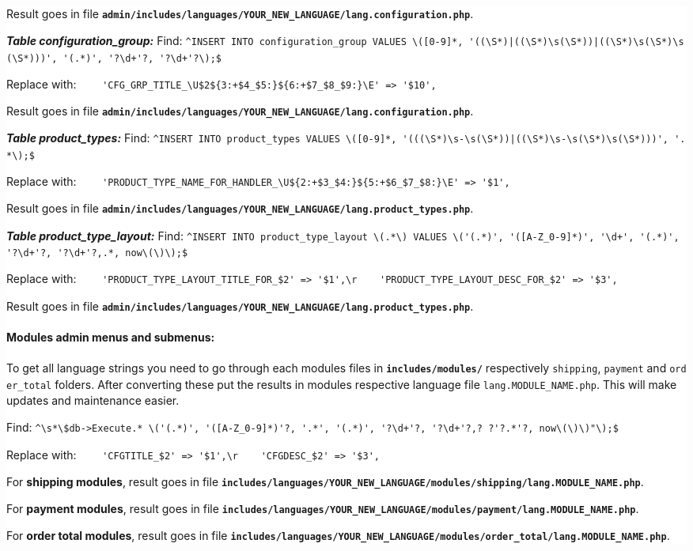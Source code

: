 Result goes in file **`admin/includes/languages/YOUR_NEW_LANGUAGE/lang.configuration.php`**.


***Table configuration_group:***
Find:
`^INSERT INTO configuration_group VALUES \([0-9]*, '((\S*)|((\S*)\s(\S*))|((\S*)\s(\S*)\s(\S*)))', '(.*)', '?\d+'?, '?\d+'?\);$`

Replace with:
`    'CFG_GRP_TITLE_\U$2${3:+$4_$5:}${6:+$7_$8_$9:}\E' => '$10',`

Result goes in file **`admin/includes/languages/YOUR_NEW_LANGUAGE/lang.configuration.php`**.


***Table product_types:***
Find:
`^INSERT INTO product_types VALUES \([0-9]*, '(((\S*)\s-\s(\S*))|((\S*)\s-\s(\S*)\s(\S*)))', '.*\);$`

Replace with:
`    'PRODUCT_TYPE_NAME_FOR_HANDLER_\U${2:+$3_$4:}${5:+$6_$7_$8:}\E' => '$1',`

Result goes in file **`admin/includes/languages/YOUR_NEW_LANGUAGE/lang.product_types.php`**.


***Table product_type_layout:***
Find:
`^INSERT INTO product_type_layout \(.*\) VALUES \('(.*)', '([A-Z_0-9]*)', '\d+', '(.*)', '?\d+'?, '?\d+'?,.*, now\(\)\);$`

Replace with:
`    'PRODUCT_TYPE_LAYOUT_TITLE_FOR_$2' => '$1',\r    'PRODUCT_TYPE_LAYOUT_DESC_FOR_$2' => '$3',`

Result goes in file **`admin/includes/languages/YOUR_NEW_LANGUAGE/lang.product_types.php`**.


#### Modules admin menus and submenus:

To get all language strings you need to go through each modules files in **`includes/modules/`** respectively `shipping`, `payment` and `order_total` folders. After converting these put the results in modules respective language file `lang.MODULE_NAME.php`. This will make updates and maintenance easier.

Find:
`^\s*\$db->Execute.* \('(.*)', '([A-Z_0-9]*)'?, '.*', '(.*)', '?\d+'?, '?\d+'?,? ?'?.*'?, now\(\)\)"\);$`

Replace with:
`    'CFGTITLE_$2' => '$1',\r    'CFGDESC_$2' => '$3',`

For **shipping modules**, result goes in file **`includes/languages/YOUR_NEW_LANGUAGE/modules/shipping/lang.MODULE_NAME.php`**.

For **payment modules**, result goes in file **`includes/languages/YOUR_NEW_LANGUAGE/modules/payment/lang.MODULE_NAME.php`**.

For **order total modules**, result goes in file **`includes/languages/YOUR_NEW_LANGUAGE/modules/order_total/lang.MODULE_NAME.php`**.


